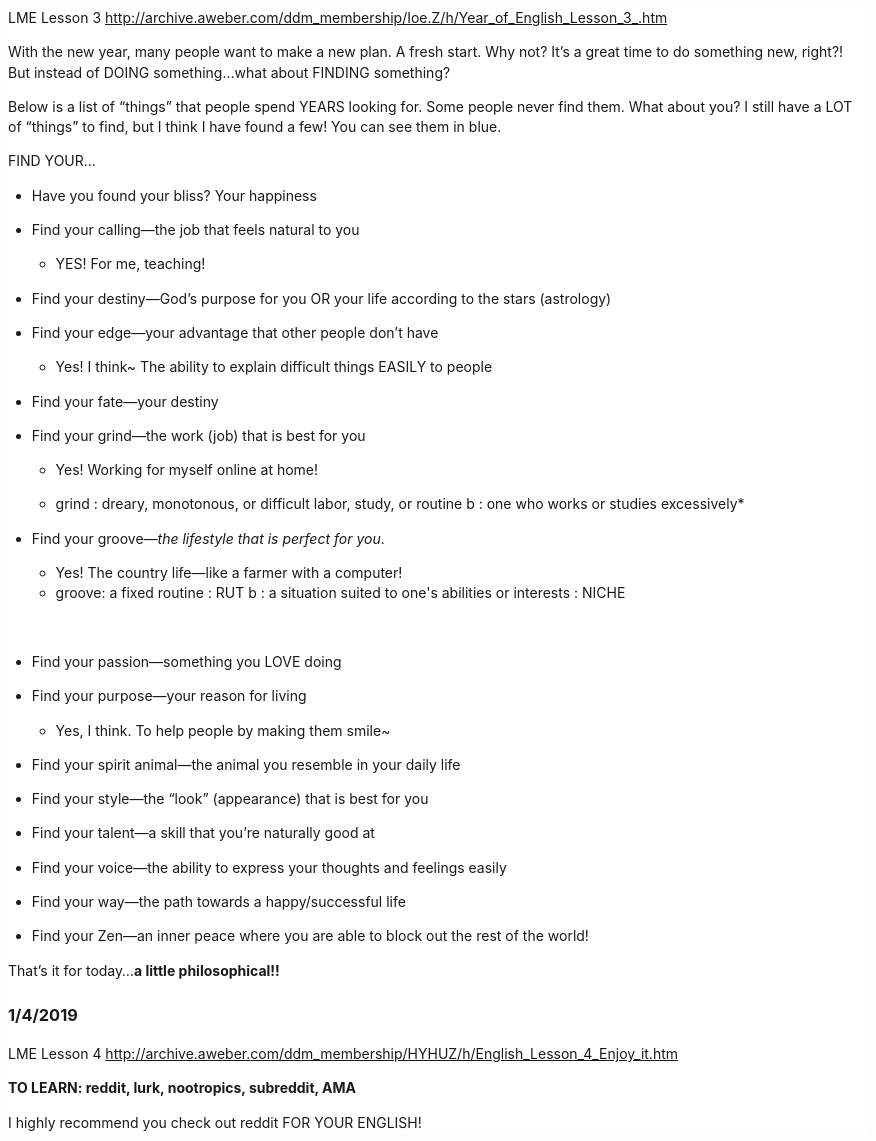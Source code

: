 LME Lesson 3 <http://archive.aweber.com/ddm_membership/Ioe.Z/h/Year_of_English_Lesson_3_.htm>

With the new year, many people want to make a new plan. A fresh start. Why not? It’s a great time to do something new, right?! But instead of DOING something…what about FINDING something?

Below is a list of “things” that people spend YEARS looking for. Some people never find them. What about you? I still have a LOT of “things” to find, but I think I have found a few! You can see them in blue.

FIND YOUR...

- Have you found your bliss? Your happiness

- Find your calling—the job that feels natural to you

  -  YES! For me, teaching!

- Find your destiny—God’s purpose for you OR your life according to the stars (astrology)

- Find your edge—your advantage that other people don’t have

  - Yes! I think~ The ability to explain difficult things EASILY to people

- Find your fate—your destiny

- Find your grind—the work (job) that is best for you

  - Yes! Working for myself online at home!

  - grind : dreary, monotonous, or difficult labor, study, or routine b : one who works or studies excessively* 

- Find your groove—*the lifestyle that is perfect for you*. 
  - Yes! The country life—like a farmer with a computer!
  - groove: a fixed routine : RUT b : a situation suited to one's abilities or interests : NICHE 

​      

- Find your passion—something you LOVE doing

- Find your purpose—your reason for living
  - Yes, I think. To help people by making them smile~

- Find your spirit animal—the animal you resemble in your daily life

- Find your style—the “look” (appearance) that is best for you

- Find your talent—a skill that you’re naturally good at
- Find your voice—the ability to express your thoughts and feelings easily
- Find your way—the path towards a happy/successful life
- Find your Zen—an inner peace where you are able to block out the rest of the world!

That’s it for today…**a little philosophical!!**



### 1/4/2019

LME Lesson 4 <http://archive.aweber.com/ddm_membership/HYHUZ/h/English_Lesson_4_Enjoy_it.htm>

**TO LEARN: reddit, lurk, nootropics, subreddit,  AMA**

I highly recommend you check out reddit FOR YOUR ENGLISH!
